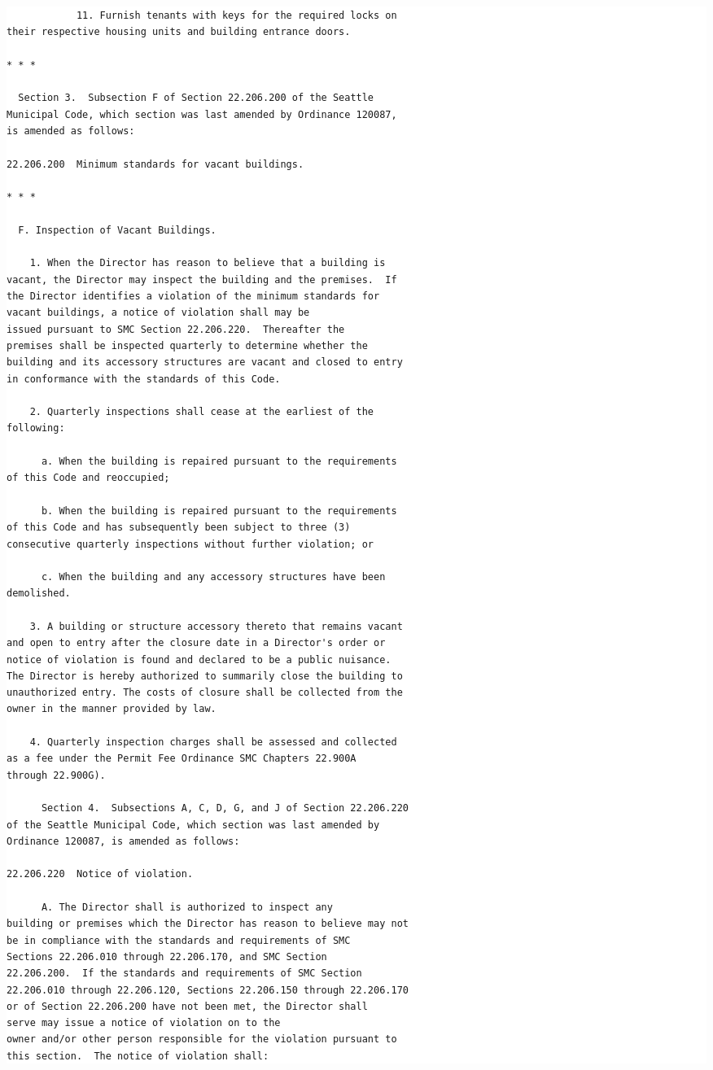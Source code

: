                 11. Furnish tenants with keys for the required locks on  
    their respective housing units and building entrance doors.  
  
    * * *  
  
      Section 3.  Subsection F of Section 22.206.200 of the Seattle  
    Municipal Code, which section was last amended by Ordinance 120087,  
    is amended as follows:  
  
    22.206.200  Minimum standards for vacant buildings.  
  
    * * *  
  
      F. Inspection of Vacant Buildings.  
  
        1. When the Director has reason to believe that a building is  
    vacant, the Director may inspect the building and the premises.  If  
    the Director identifies a violation of the minimum standards for  
    vacant buildings, a notice of violation shall may be  
    issued pursuant to SMC Section 22.206.220.  Thereafter the  
    premises shall be inspected quarterly to determine whether the  
    building and its accessory structures are vacant and closed to entry  
    in conformance with the standards of this Code.  
  
        2. Quarterly inspections shall cease at the earliest of the  
    following:  
  
          a. When the building is repaired pursuant to the requirements  
    of this Code and reoccupied;  
  
          b. When the building is repaired pursuant to the requirements  
    of this Code and has subsequently been subject to three (3)  
    consecutive quarterly inspections without further violation; or  
  
          c. When the building and any accessory structures have been  
    demolished.  
  
        3. A building or structure accessory thereto that remains vacant  
    and open to entry after the closure date in a Director's order or  
    notice of violation is found and declared to be a public nuisance.  
    The Director is hereby authorized to summarily close the building to  
    unauthorized entry. The costs of closure shall be collected from the  
    owner in the manner provided by law.  
  
        4. Quarterly inspection charges shall be assessed and collected  
    as a fee under the Permit Fee Ordinance SMC Chapters 22.900A  
    through 22.900G).  
  
          Section 4.  Subsections A, C, D, G, and J of Section 22.206.220  
    of the Seattle Municipal Code, which section was last amended by  
    Ordinance 120087, is amended as follows:  
  
    22.206.220  Notice of violation.  
  
          A. The Director shall is authorized to inspect any  
    building or premises which the Director has reason to believe may not  
    be in compliance with the standards and requirements of SMC  
    Sections 22.206.010 through 22.206.170, and SMC Section  
    22.206.200.  If the standards and requirements of SMC Section  
    22.206.010 through 22.206.120, Sections 22.206.150 through 22.206.170  
    or of Section 22.206.200 have not been met, the Director shall  
    serve may issue a notice of violation on to the  
    owner and/or other person responsible for the violation pursuant to  
    this section.  The notice of violation shall:  
  
